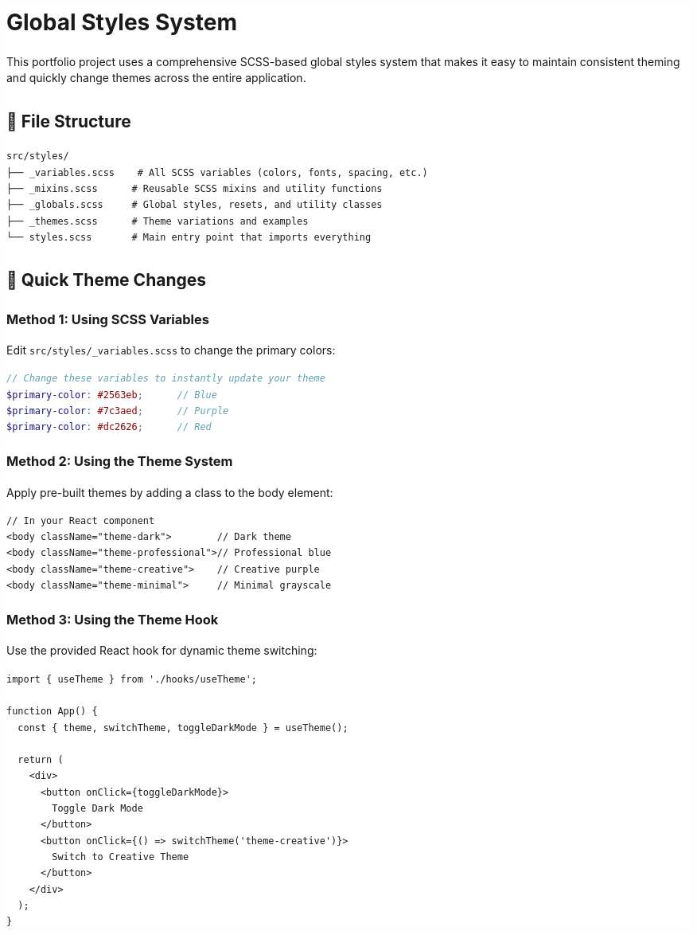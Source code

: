 # Global Styles System

This portfolio project uses a comprehensive SCSS-based global styles system that makes it easy to maintain consistent theming and quickly change themes across the entire application.

## 📁 File Structure

```
src/styles/
├── _variables.scss    # All SCSS variables (colors, fonts, spacing, etc.)
├── _mixins.scss      # Reusable SCSS mixins and utility functions
├── _globals.scss     # Global styles, resets, and utility classes
├── _themes.scss      # Theme variations and examples
└── styles.scss       # Main entry point that imports everything
```

## 🎨 Quick Theme Changes

### Method 1: Using SCSS Variables
Edit `src/styles/_variables.scss` to change the primary colors:

```scss
// Change these variables to instantly update your theme
$primary-color: #2563eb;      // Blue
$primary-color: #7c3aed;      // Purple  
$primary-color: #dc2626;      // Red
```

### Method 2: Using the Theme System
Apply pre-built themes by adding a class to the body element:

```tsx
// In your React component
<body className="theme-dark">        // Dark theme
<body className="theme-professional">// Professional blue
<body className="theme-creative">    // Creative purple
<body className="theme-minimal">     // Minimal grayscale
```

### Method 3: Using the Theme Hook
Use the provided React hook for dynamic theme switching:

```tsx
import { useTheme } from './hooks/useTheme';

function App() {
  const { theme, switchTheme, toggleDarkMode } = useTheme();
  
  return (
    <div>
      <button onClick={toggleDarkMode}>
        Toggle Dark Mode
      </button>
      <button onClick={() => switchTheme('theme-creative')}>
        Switch to Creative Theme
      </button>
    </div>
  );
}
```
